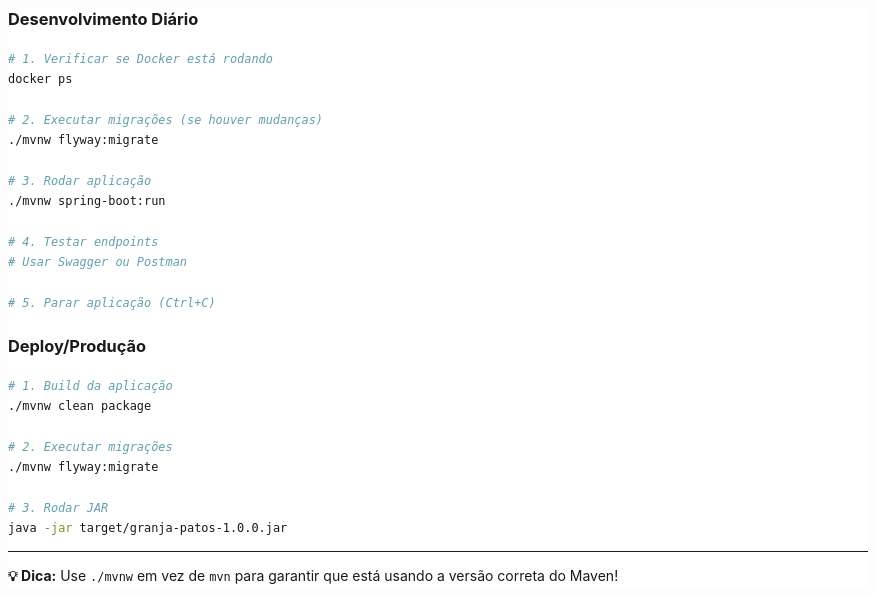 ### **Desenvolvimento Diário**
```bash
# 1. Verificar se Docker está rodando
docker ps

# 2. Executar migrações (se houver mudanças)
./mvnw flyway:migrate

# 3. Rodar aplicação
./mvnw spring-boot:run

# 4. Testar endpoints
# Usar Swagger ou Postman

# 5. Parar aplicação (Ctrl+C)
```

### **Deploy/Produção**
```bash
# 1. Build da aplicação
./mvnw clean package

# 2. Executar migrações
./mvnw flyway:migrate

# 3. Rodar JAR
java -jar target/granja-patos-1.0.0.jar
```

---

**💡 Dica:** Use `./mvnw` em vez de `mvn` para garantir que está usando a versão correta do Maven!

